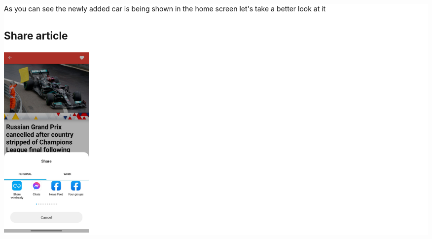 As you can see the newly added car is being shown in the home screen let's take a better look at it

## Share article

<img src="demo_resources/share_article.jpg" width=20% height=20%>

